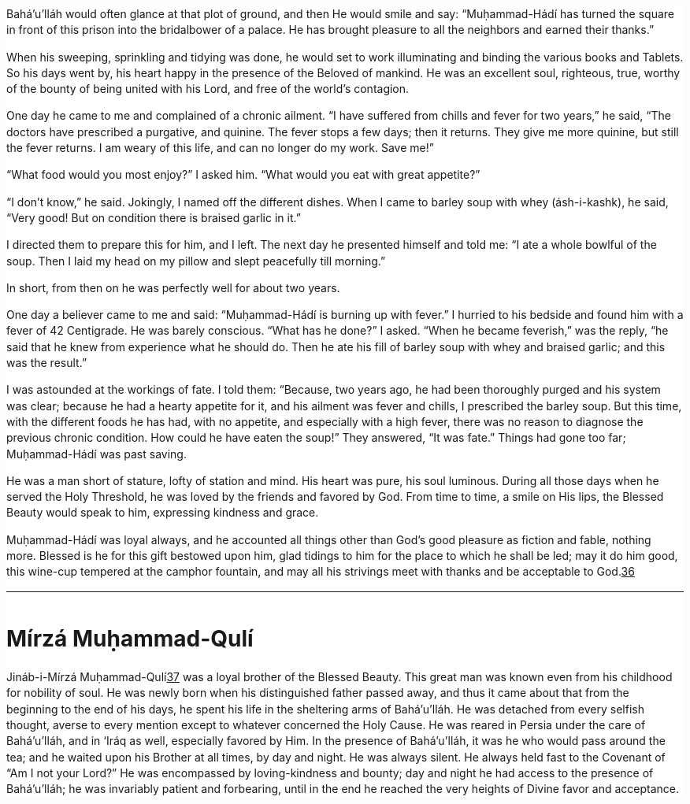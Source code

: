 Bahá’u’lláh would often glance at that plot of ground, and then He would smile and say: “Muḥammad-Hádí has turned the square in front of this prison into the bridalbower of a palace. He has brought pleasure to all the neighbors and earned their thanks.”

When his sweeping, sprinkling and tidying was done, he would set to work illuminating and binding the various books and Tablets. So his days went by, his heart happy in the presence of the Beloved of mankind. He was an excellent soul, righteous, true, worthy of the bounty of being united with his Lord, and free of the world’s contagion.

One day he came to me and complained of a chronic ailment. “I have suffered from chills and fever for two years,” he said, “The doctors have prescribed a purgative, and quinine. The fever stops a few days; then it returns. They give me more quinine, but still the fever returns. I am weary of this life, and can no longer do my work. Save me!”

“What food would you most enjoy?” I asked him. “What would you eat with great appetite?”

“I don’t know,” he said. Jokingly, I named off the different dishes. When I came to barley soup with whey (ásh-i-kashk), he said, “Very good! But on condition there is braised garlic in it.”

I directed them to prepare this for him, and I left. The next day he presented himself and told me: “I ate a whole bowlful of the soup. Then I laid my head on my pillow and slept peacefully till morning.”

In short, from then on he was perfectly well for about two years.

One day a believer came to me and said: “Muḥammad-Hádí is burning up with fever.” I hurried to his bedside and found him with a fever of 42 Centigrade. He was barely conscious. “What has he done?” I asked. “When he became feverish,” was the reply, “he said that he knew from experience what he should do. Then he ate his fill of barley soup with whey and braised garlic; and this was the result.”

I was astounded at the workings of fate. I told them: “Because, two years ago, he had been thoroughly purged and his system was clear; because he had a hearty appetite for it, and his ailment was fever and chills, I prescribed the barley soup. But this time, with the different foods he has had, with no appetite, and especially with a high fever, there was no reason to diagnose the previous chronic condition. How could he have eaten the soup!” They answered, “It was fate.” Things had gone too far; Muḥammad-Hádí was past saving.

He was a man short of stature, lofty of station and mind. His heart was pure, his soul luminous. During all those days when he served the Holy Threshold, he was loved by the friends and favored by God. From time to time, a smile on His lips, the Blessed Beauty would speak to him, expressing kindness and grace.

Muḥammad-Hádí was loyal always, and he accounted all things other than God’s good pleasure as fiction and fable, nothing more. Blessed is he for this gift bestowed upon him, glad tidings to him for the place to which he shall be led; may it do him good, this wine-cup tempered at the camphor fountain, and may all his strivings meet with thanks and be acceptable to God.[36](http://www.gutenberg.org/files/19279/19279-h/19279-h.html#note_36)

---

# Mírzá Muḥammad-Qulí

Jináb-i-Mírzá Muḥammad-Qulí[37](http://www.gutenberg.org/files/19279/19279-h/19279-h.html#note_37) was a loyal brother of the Blessed Beauty. This great man was known even from his childhood for nobility of soul. He was newly born when his distinguished father passed away, and thus it came about that from the beginning to the end of his days, he spent his life in the sheltering arms of Bahá’u’lláh. He was detached from every selfish thought, averse to every mention except to whatever concerned the Holy Cause. He was reared in Persia under the care of Bahá’u’lláh, and in ‘Iráq as well, especially favored by Him. In the presence of Bahá’u’lláh, it was he who would pass around the tea; and he waited upon his Brother at all times, by day and night. He was always silent. He always held fast to the Covenant of “Am I not your Lord?” He was encompassed by loving-kindness and bounty; day and night he had access to the presence of Bahá’u’lláh; he was invariably patient and forbearing, until in the end he reached the very heights of Divine favor and acceptance.
